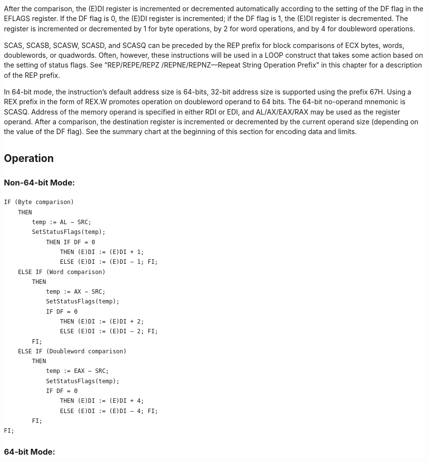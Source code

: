 After the comparison, the (E)DI register is incremented or decremented automatically according to the setting of the DF flag in the EFLAGS register. If the DF flag is 0, the (E)DI register is incremented; if the DF flag is 1, the (E)DI register is decremented. The register is incremented or decremented by 1 for byte operations, by 2 for word operations, and by 4 for doubleword operations.

SCAS, SCASB, SCASW, SCASD, and SCASQ can be preceded by the REP prefix for block comparisons of ECX bytes, words, doublewords, or quadwords. Often, however, these instructions will be used in a LOOP construct that takes some action based on the setting of status flags. See “REP/REPE/REPZ /REPNE/REPNZ—Repeat String Operation Prefix” in this chapter for a description of the REP prefix.

In 64-bit mode, the instruction’s default address size is 64-bits, 32-bit address size is supported using the prefix 67H. Using a REX prefix in the form of REX.W promotes operation on doubleword operand to 64 bits. The 64-bit no-operand mnemonic is SCASQ. Address of the memory operand is specified in either RDI or EDI, and AL/AX/EAX/RAX may be used as the register operand. After a comparison, the destination register is incremented or decremented by the current operand size (depending on the value of the DF flag). See the summary chart at the beginning of this section for encoding data and limits.

## Operation

### Non-64-bit Mode:

```
IF (Byte comparison)
    THEN
        temp := AL − SRC;
        SetStatusFlags(temp);
            THEN IF DF = 0
                THEN (E)DI := (E)DI + 1;
                ELSE (E)DI := (E)DI – 1; FI;
    ELSE IF (Word comparison)
        THEN
            temp := AX − SRC;
            SetStatusFlags(temp);
            IF DF = 0
                THEN (E)DI := (E)DI + 2;
                ELSE (E)DI := (E)DI – 2; FI;
        FI;
    ELSE IF (Doubleword comparison)
        THEN
            temp := EAX – SRC;
            SetStatusFlags(temp);
            IF DF = 0
                THEN (E)DI := (E)DI + 4;
                ELSE (E)DI := (E)DI – 4; FI;
        FI;
FI;

```

### 64-bit Mode:
